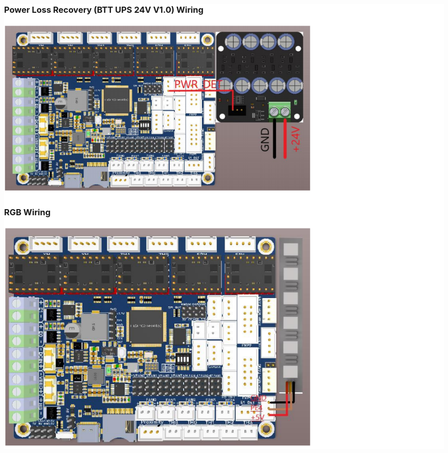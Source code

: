 ### Power Loss Recovery (BTT UPS 24V V1.0) Wiring

<img src=img/SKRat/SKRat_UPS.png width="600" />

### RGB Wiring

<img src=img/SKRat/SKRat_RGB.png width="600" />
